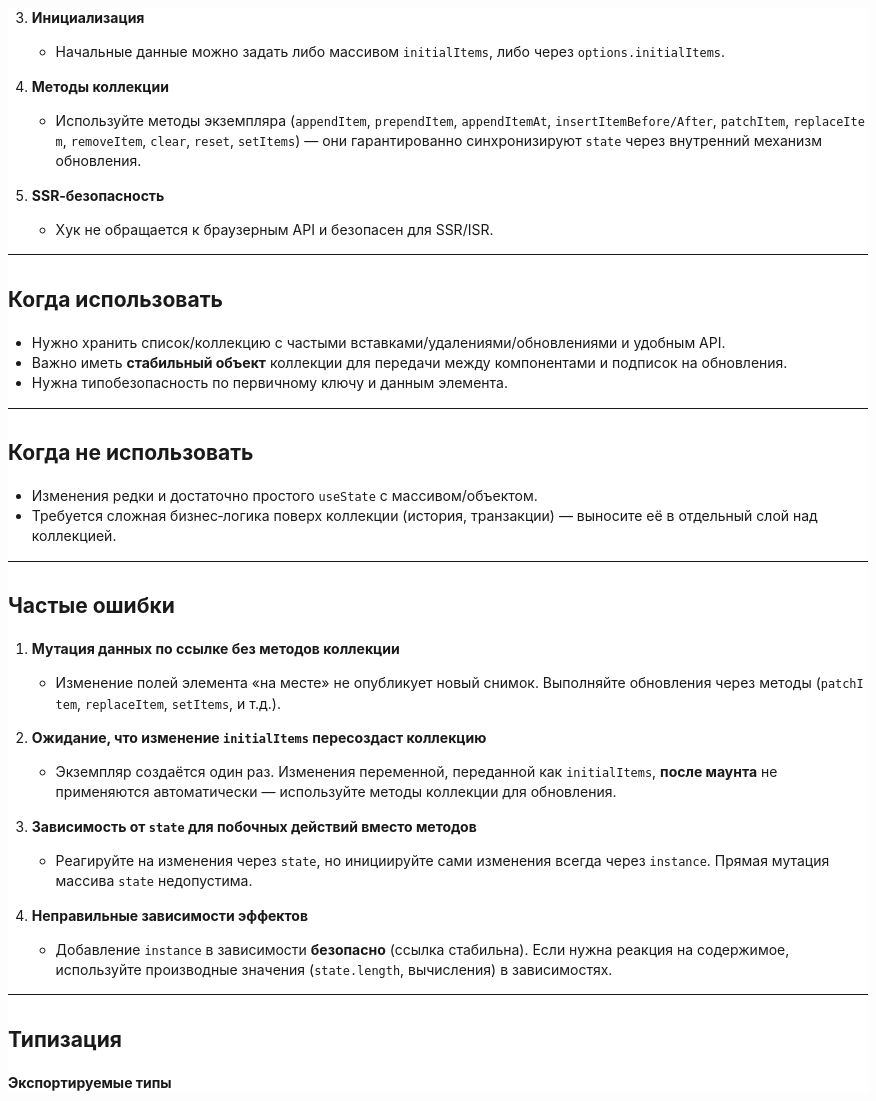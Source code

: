 3. **Инициализация**
   - Начальные данные можно задать либо массивом `initialItems`, либо через `options.initialItems`.

4. **Методы коллекции**
   - Используйте методы экземпляра (`appendItem`, `prependItem`, `appendItemAt`, `insertItemBefore/After`, `patchItem`, `replaceItem`, `removeItem`, `clear`, `reset`, `setItems`) — они гарантированно синхронизируют `state` через внутренний механизм обновления.

5. **SSR‑безопасность**
   - Хук не обращается к браузерным API и безопасен для SSR/ISR.

---

## Когда использовать

- Нужно хранить список/коллекцию с частыми вставками/удалениями/обновлениями и удобным API.
- Важно иметь **стабильный объект** коллекции для передачи между компонентами и подписок на обновления.
- Нужна типобезопасность по первичному ключу и данным элемента.

---

## Когда **не** использовать

- Изменения редки и достаточно простого `useState` с массивом/объектом.
- Требуется сложная бизнес‑логика поверх коллекции (история, транзакции) — выносите её в отдельный слой над коллекцией.

---

## Частые ошибки

1. **Мутация данных по ссылке без методов коллекции**
   - Изменение полей элемента «на месте» не опубликует новый снимок. Выполняйте обновления через методы (`patchItem`, `replaceItem`, `setItems`, и т.д.).

2. **Ожидание, что изменение `initialItems` пересоздаст коллекцию**
   - Экземпляр создаётся один раз. Изменения переменной, переданной как `initialItems`, **после маунта** не применяются автоматически — используйте методы коллекции для обновления.

3. **Зависимость от `state` для побочных действий вместо методов**
   - Реагируйте на изменения через `state`, но инициируйте сами изменения всегда через `instance`. Прямая мутация массива `state` недопустима.

4. **Неправильные зависимости эффектов**
   - Добавление `instance` в зависимости **безопасно** (ссылка стабильна). Если нужна реакция на содержимое, используйте производные значения (`state.length`, вычисления) в зависимостях.

---

## Типизация

**Экспортируемые типы**
